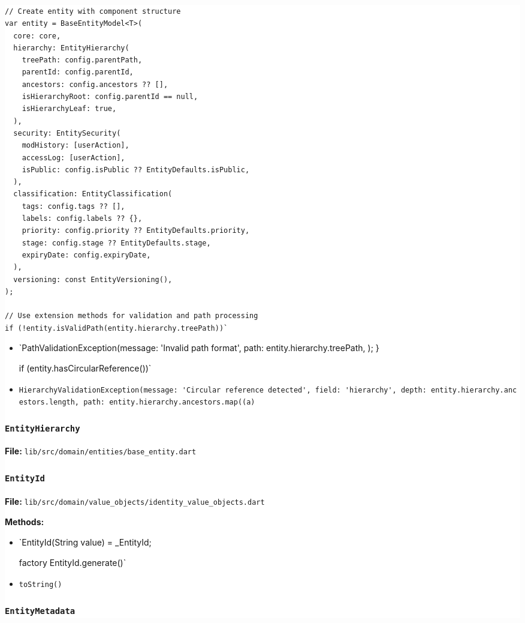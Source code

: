     // Create entity with component structure
    var entity = BaseEntityModel<T>(
      core: core,
      hierarchy: EntityHierarchy(
        treePath: config.parentPath,
        parentId: config.parentId,
        ancestors: config.ancestors ?? [],
        isHierarchyRoot: config.parentId == null,
        isHierarchyLeaf: true,
      ),
      security: EntitySecurity(
        modHistory: [userAction],
        accessLog: [userAction],
        isPublic: config.isPublic ?? EntityDefaults.isPublic,
      ),
      classification: EntityClassification(
        tags: config.tags ?? [],
        labels: config.labels ?? {},
        priority: config.priority ?? EntityDefaults.priority,
        stage: config.stage ?? EntityDefaults.stage,
        expiryDate: config.expiryDate,
      ),
      versioning: const EntityVersioning(),
    );

    // Use extension methods for validation and path processing
    if (!entity.isValidPath(entity.hierarchy.treePath))`
- `PathValidationException(message: 'Invalid path format',
        path: entity.hierarchy.treePath,
      );
    }

    if (entity.hasCircularReference())`
- `HierarchyValidationException(message: 'Circular reference detected',
        field: 'hierarchy',
        depth: entity.hierarchy.ancestors.length,
        path: entity.hierarchy.ancestors.map((a)`

### `EntityHierarchy`

**File:** `lib/src/domain/entities/base_entity.dart`

### `EntityId`

**File:** `lib/src/domain/value_objects/identity_value_objects.dart`

**Methods:**

- `EntityId(String value) = _EntityId;

  factory EntityId.generate()`
- `toString()`

### `EntityMetadata`

